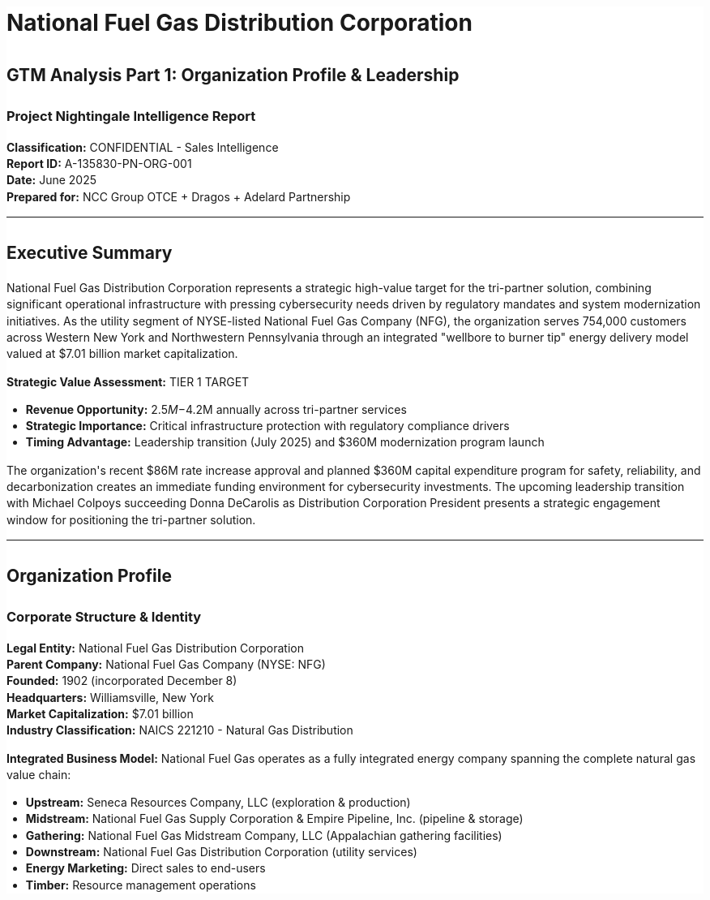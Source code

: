 # National Fuel Gas Distribution Corporation
## GTM Analysis Part 1: Organization Profile & Leadership
### Project Nightingale Intelligence Report

**Classification:** CONFIDENTIAL - Sales Intelligence  
**Report ID:** A-135830-PN-ORG-001  
**Date:** June 2025  
**Prepared for:** NCC Group OTCE + Dragos + Adelard Partnership  

---

## Executive Summary

National Fuel Gas Distribution Corporation represents a strategic high-value target for the tri-partner solution, combining significant operational infrastructure with pressing cybersecurity needs driven by regulatory mandates and system modernization initiatives. As the utility segment of NYSE-listed National Fuel Gas Company (NFG), the organization serves 754,000 customers across Western New York and Northwestern Pennsylvania through an integrated "wellbore to burner tip" energy delivery model valued at $7.01 billion market capitalization.

**Strategic Value Assessment:** TIER 1 TARGET
- **Revenue Opportunity:** $2.5M-$4.2M annually across tri-partner services
- **Strategic Importance:** Critical infrastructure protection with regulatory compliance drivers
- **Timing Advantage:** Leadership transition (July 2025) and $360M modernization program launch

The organization's recent $86M rate increase approval and planned $360M capital expenditure program for safety, reliability, and decarbonization creates an immediate funding environment for cybersecurity investments. The upcoming leadership transition with Michael Colpoys succeeding Donna DeCarolis as Distribution Corporation President presents a strategic engagement window for positioning the tri-partner solution.

---

## Organization Profile

### Corporate Structure & Identity

**Legal Entity:** National Fuel Gas Distribution Corporation  
**Parent Company:** National Fuel Gas Company (NYSE: NFG)  
**Founded:** 1902 (incorporated December 8)  
**Headquarters:** Williamsville, New York  
**Market Capitalization:** $7.01 billion  
**Industry Classification:** NAICS 221210 - Natural Gas Distribution  

**Integrated Business Model:**
National Fuel Gas operates as a fully integrated energy company spanning the complete natural gas value chain:

- **Upstream:** Seneca Resources Company, LLC (exploration & production)
- **Midstream:** National Fuel Gas Supply Corporation & Empire Pipeline, Inc. (pipeline & storage)
- **Gathering:** National Fuel Gas Midstream Company, LLC (Appalachian gathering facilities)
- **Downstream:** National Fuel Gas Distribution Corporation (utility services)
- **Energy Marketing:** Direct sales to end-users
- **Timber:** Resource management operations
